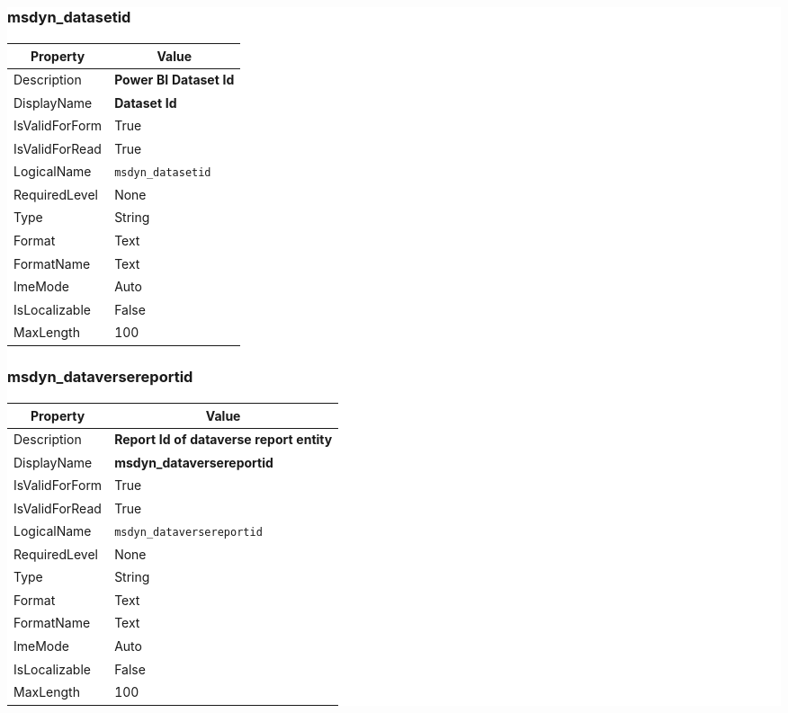 ### <a name="BKMK_msdyn_datasetid"></a> msdyn_datasetid

|Property|Value|
|---|---|
|Description|**Power BI Dataset Id**|
|DisplayName|**Dataset Id**|
|IsValidForForm|True|
|IsValidForRead|True|
|LogicalName|`msdyn_datasetid`|
|RequiredLevel|None|
|Type|String|
|Format|Text|
|FormatName|Text|
|ImeMode|Auto|
|IsLocalizable|False|
|MaxLength|100|

### <a name="BKMK_msdyn_dataversereportid"></a> msdyn_dataversereportid

|Property|Value|
|---|---|
|Description|**Report Id of dataverse report entity**|
|DisplayName|**msdyn_dataversereportid**|
|IsValidForForm|True|
|IsValidForRead|True|
|LogicalName|`msdyn_dataversereportid`|
|RequiredLevel|None|
|Type|String|
|Format|Text|
|FormatName|Text|
|ImeMode|Auto|
|IsLocalizable|False|
|MaxLength|100|
